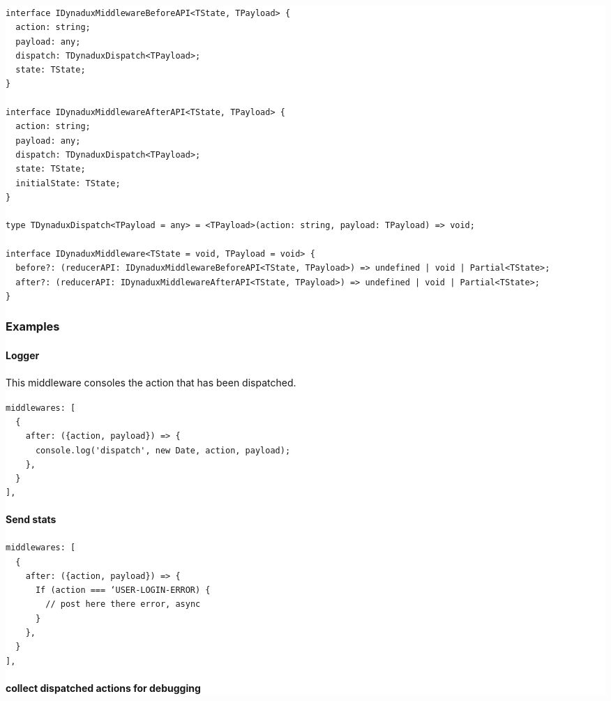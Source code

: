 ```
interface IDynaduxMiddlewareBeforeAPI<TState, TPayload> {
  action: string;
  payload: any;
  dispatch: TDynaduxDispatch<TPayload>;
  state: TState;
}

interface IDynaduxMiddlewareAfterAPI<TState, TPayload> {
  action: string;
  payload: any;
  dispatch: TDynaduxDispatch<TPayload>;
  state: TState;
  initialState: TState;
}

type TDynaduxDispatch<TPayload = any> = <TPayload>(action: string, payload: TPayload) => void;

interface IDynaduxMiddleware<TState = void, TPayload = void> {
  before?: (reducerAPI: IDynaduxMiddlewareBeforeAPI<TState, TPayload>) => undefined | void | Partial<TState>;
  after?: (reducerAPI: IDynaduxMiddlewareAfterAPI<TState, TPayload>) => undefined | void | Partial<TState>;
}

```
### Examples

#### Logger

This middleware consoles the action that has been dispatched.
```
middlewares: [
  {
    after: ({action, payload}) => {
      console.log('dispatch', new Date, action, payload);
    },
  }
],

```

#### Send stats

```
middlewares: [
  {
    after: ({action, payload}) => {
      If (action === ‘USER-LOGIN-ERROR) {
        // post here there error, async
      }
    },
  }
],

```
#### collect dispatched actions for debugging

